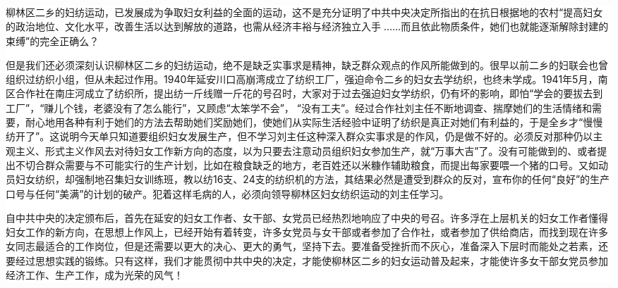 柳林区二乡的妇纺运动，已发展成为争取妇女利益的全面的运动，这不是充分证明了中共中央决定所指出的在抗日根据地的农村“提高妇女的政治地位、文化水平，改善生活以达到解放的道路，也需从经济丰裕与经济独立入手 ……而且依此物质条件，她们也就能逐渐解除封建的束缚”的完全正确么？

但是我们还必须深刻认识柳林区二乡的妇纺运动，绝不是缺乏实事求是精神，缺乏群众观点的作风所能做到的。很早以前二乡的妇联会也曾组织过纺织小组，但从未起过作用。1940年延安川口高崩湾成立了纺织工厂，强迫命令二乡的妇女去学纺织，也终未学成。1941年5月，南区合作社在南庄河成立了纺织所，提出纺一斤线赠一斤花的号召时，大家对于过去强迫妇女学纺织，仍有坏的影响，即怕“学会的要拔去到工厂”，“赚儿个钱，老婆没有了怎么能行”，又顾虑“太笨学不会”， “没有工夫”。经过合作社刘主任不断地调查、揣摩她们的生活情绪和需要，耐心地用各种有利于她们的方法去帮助她们奖励她们，使她们从实际生活经验中证明了纺织是真正对她们有利益的，于是全乡才“慢慢纺开了”。这说明今天单只知道要组织妇女发展生产，但不学习刘主任这种深入群众实事求是的作风，仍是做不好的。必须反对那种仍以主观主义、形式主义作风去对待妇女工作新方向的态度，以为只要去注意动员组织妇女参加生产，就“万事大吉”了。没有可能做到的、或者提出不切合群众需要与不可能实行的生产计划，比如在粮食缺乏的地方，老百姓还以米糠作辅助粮食，而提出每家要喂一个猪的口号。又如动员妇女纺织，却强制地召集妇女训练班，教以纺16支、24支的纺织机的方法，其结果必然是遭受到群众的反对，宣布你的任何“良好”的生产口号与任何“美满”的计划的破产。犯着这样毛病的人，必须向领导柳林区妇女纺织运动的刘主任学习。

自中共中央的决定颁布后，首先在延安的妇女工作者、女干部、女党员已经热烈地响应了中央的号召。许多浮在上层机关的妇女工作者懂得妇女工作的新方向，在思想上作风上，已经开始有着转变，许多女党员与女干部或者参加了合作社，或者参加了供给商店，而找到现在许多女同志最适合的工作岗位，但是还需要以更大的决心、更大的勇气，坚持下去。要准备受挫折而不灰心，准备深入下层时而能处之若素，还要经过思想实践的锻练。只有这样，我们才能贯彻中共中央的决定，才能使柳林区二乡的妇女运动普及起来，才能使许多女干部女党员参加经济工作、生产工作，成为光荣的风气！

